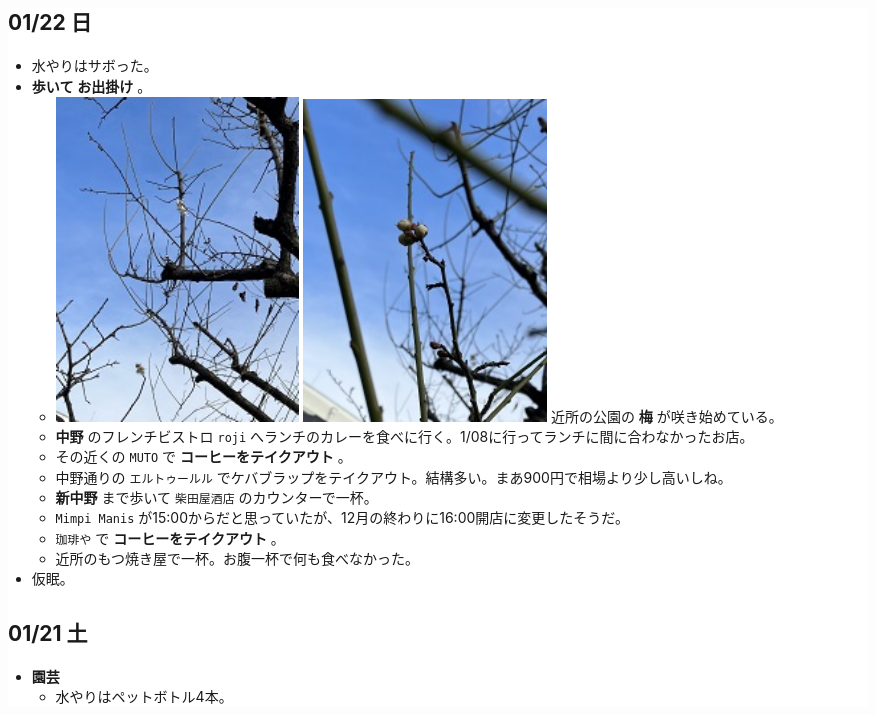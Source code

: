 ## 01/22 日

- 水やりはサボった。
- __歩いて__ __お出掛け__ 。
  - <img src='images/%E5%86%99%E7%9C%9F%202023%2D01%2D22%2012%2045%2007.jpg' alt='写真 2023-01-22 12 45 07.jpg' width='30%'> <img src='images/%E5%86%99%E7%9C%9F%202023%2D01%2D22%2012%2045%2028.jpg' alt='写真 2023-01-22 12 45 28.jpg' width='30%'> 近所の公園の __梅__ が咲き始めている。
  - __中野__ のフレンチビストロ `roji` へランチのカレーを食べに行く。1/08に行ってランチに間に合わなかったお店。
  - その近くの `MUTO` で __コーヒーをテイクアウト__ 。
  - 中野通りの `エルトゥールル` でケバブラップをテイクアウト。結構多い。まあ900円で相場より少し高いしね。
  - __新中野__ まで歩いて `柴田屋酒店` のカウンターで一杯。
  - `Mimpi Manis` が15:00からだと思っていたが、12月の終わりに16:00開店に変更したそうだ。
  - `珈琲や` で __コーヒーをテイクアウト__ 。
  - 近所のもつ焼き屋で一杯。お腹一杯で何も食べなかった。
- 仮眠。

## 01/21 土

- __園芸__
  - 水やりはペットボトル4本。